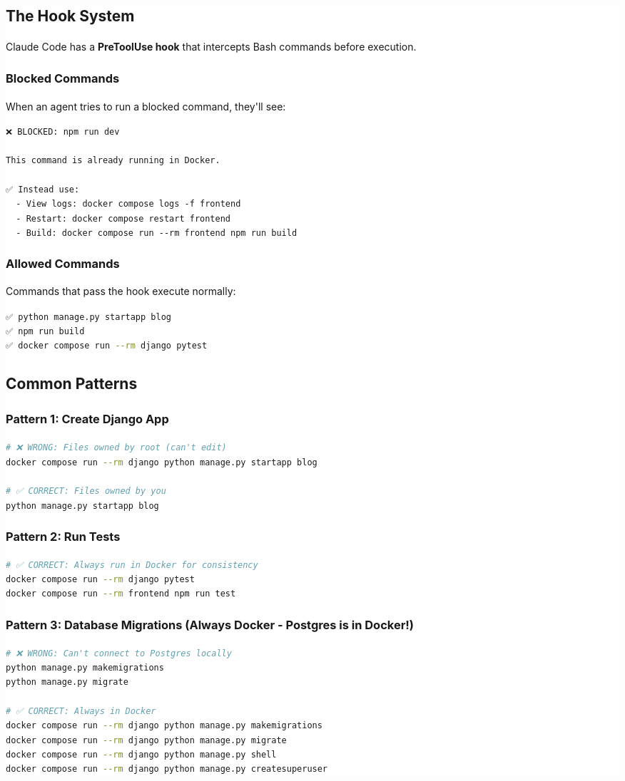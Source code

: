 ## The Hook System

Claude Code has a **PreToolUse hook** that intercepts Bash commands before execution.

### Blocked Commands

When an agent tries to run a blocked command, they'll see:

```
❌ BLOCKED: npm run dev

This command is already running in Docker.

✅ Instead use:
  - View logs: docker compose logs -f frontend
  - Restart: docker compose restart frontend
  - Build: docker compose run --rm frontend npm run build
```

### Allowed Commands

Commands that pass the hook execute normally:

```bash
✅ python manage.py startapp blog
✅ npm run build
✅ docker compose run --rm django pytest
```

## Common Patterns

### Pattern 1: Create Django App

```bash
# ❌ WRONG: Files owned by root (can't edit)
docker compose run --rm django python manage.py startapp blog

# ✅ CORRECT: Files owned by you
python manage.py startapp blog
```

### Pattern 2: Run Tests

```bash
# ✅ CORRECT: Always run in Docker for consistency
docker compose run --rm django pytest
docker compose run --rm frontend npm run test
```

### Pattern 3: Database Migrations (Always Docker - Postgres is in Docker!)

```bash
# ❌ WRONG: Can't connect to Postgres locally
python manage.py makemigrations
python manage.py migrate

# ✅ CORRECT: Always in Docker
docker compose run --rm django python manage.py makemigrations
docker compose run --rm django python manage.py migrate
docker compose run --rm django python manage.py shell
docker compose run --rm django python manage.py createsuperuser
```
